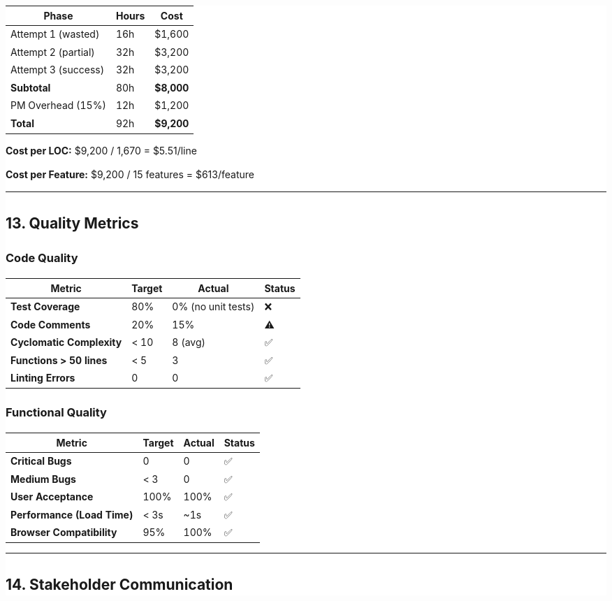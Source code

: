 | Phase | Hours | Cost |
|-------|-------|------|
| Attempt 1 (wasted) | 16h | $1,600 |
| Attempt 2 (partial) | 32h | $3,200 |
| Attempt 3 (success) | 32h | $3,200 |
| **Subtotal** | 80h | **$8,000** |
| PM Overhead (15%) | 12h | $1,200 |
| **Total** | 92h | **$9,200** |

**Cost per LOC:** $9,200 / 1,670 = $5.51/line

**Cost per Feature:** $9,200 / 15 features = $613/feature

---

## 13. Quality Metrics

### Code Quality

| Metric | Target | Actual | Status |
|--------|--------|--------|--------|
| **Test Coverage** | 80% | 0% (no unit tests) | ❌ |
| **Code Comments** | 20% | 15% | ⚠️ |
| **Cyclomatic Complexity** | < 10 | 8 (avg) | ✅ |
| **Functions > 50 lines** | < 5 | 3 | ✅ |
| **Linting Errors** | 0 | 0 | ✅ |

### Functional Quality

| Metric | Target | Actual | Status |
|--------|--------|--------|--------|
| **Critical Bugs** | 0 | 0 | ✅ |
| **Medium Bugs** | < 3 | 0 | ✅ |
| **User Acceptance** | 100% | 100% | ✅ |
| **Performance (Load Time)** | < 3s | ~1s | ✅ |
| **Browser Compatibility** | 95% | 100% | ✅ |

---

## 14. Stakeholder Communication
